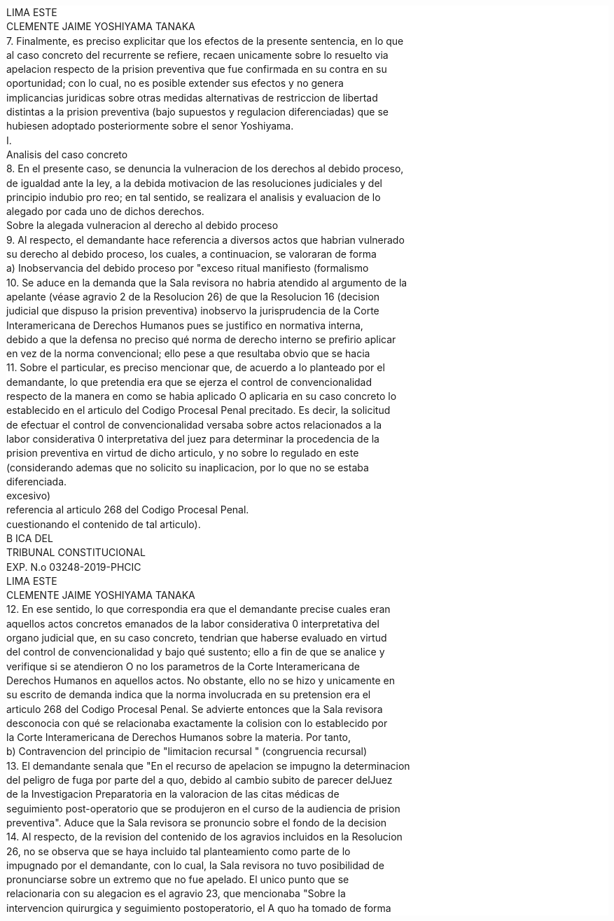 LIMA ESTE  
CLEMENTE JAIME YOSHIYAMA TANAKA  
7. Finalmente, es preciso explicitar que los efectos de la presente sentencia, en lo que  
al caso concreto del recurrente se refiere, recaen unicamente sobre lo resuelto via  
apelacion respecto de la prision preventiva que fue confirmada en su contra en su  
oportunidad; con lo cual, no es posible extender sus efectos y no genera  
implicancias juridicas sobre otras medidas alternativas de restriccion de libertad  
distintas a la prision preventiva (bajo supuestos y regulacion diferenciadas) que se  
hubiesen adoptado posteriormente sobre el senor Yoshiyama.  
I.  
Analisis del caso concreto  
8. En el presente caso, se denuncia la vulneracion de los derechos al debido proceso,  
de igualdad ante la ley, a la debida motivacion de las resoluciones judiciales y del  
principio indubio pro reo; en tal sentido, se realizara el analisis y evaluacion de lo  
alegado por cada uno de dichos derechos.  
Sobre la alegada vulneracion al derecho al debido proceso  
9. Al respecto, el demandante hace referencia a diversos actos que habrian vulnerado  
su derecho al debido proceso, los cuales, a continuacion, se valoraran de forma  
a) Inobservancia del debido proceso por "exceso ritual manifiesto (formalismo  
10. Se aduce en la demanda que la Sala revisora no habria atendido al argumento de la  
apelante (véase agravio 2 de la Resolucion 26) de que la Resolucion 16 (decision  
judicial que dispuso la prision preventiva) inobservo la jurisprudencia de la Corte  
Interamericana de Derechos Humanos pues se justifico en normativa interna,  
debido a que la defensa no preciso qué norma de derecho interno se prefirio aplicar  
en vez de la norma convencional; ello pese a que resultaba obvio que se hacia  
11. Sobre el particular, es preciso mencionar que, de acuerdo a lo planteado por el  
demandante, lo que pretendia era que se ejerza el control de convencionalidad  
respecto de la manera en como se habia aplicado O aplicaria en su caso concreto lo  
establecido en el articulo del Codigo Procesal Penal precitado. Es decir, la solicitud  
de efectuar el control de convencionalidad versaba sobre actos relacionados a la  
labor considerativa 0 interpretativa del juez para determinar la procedencia de la  
prision preventiva en virtud de dicho articulo, y no sobre lo regulado en este  
(considerando ademas que no solicito su inaplicacion, por lo que no se estaba  
diferenciada.  
excesivo)  
referencia al articulo 268 del Codigo Procesal Penal.  
cuestionando el contenido de tal articulo).  
B ICA DEL  
TRIBUNAL CONSTITUCIONAL  
EXP. N.o 03248-2019-PHCIC  
LIMA ESTE  
CLEMENTE JAIME YOSHIYAMA TANAKA  
12. En ese sentido, lo que correspondia era que el demandante precise cuales eran  
aquellos actos concretos emanados de la labor considerativa 0 interpretativa del  
organo judicial que, en su caso concreto, tendrian que haberse evaluado en virtud  
del control de convencionalidad y bajo qué sustento; ello a fin de que se analice y  
verifique si se atendieron O no los parametros de la Corte Interamericana de  
Derechos Humanos en aquellos actos. No obstante, ello no se hizo y unicamente en  
su escrito de demanda indica que la norma involucrada en su pretension era el  
articulo 268 del Codigo Procesal Penal. Se advierte entonces que la Sala revisora  
desconocia con qué se relacionaba exactamente la colision con lo establecido por  
la Corte Interamericana de Derechos Humanos sobre la materia. Por tanto,  
b) Contravencion del principio de "limitacion recursal " (congruencia recursal)  
13. El demandante senala que "En el recurso de apelacion se impugno la determinacion  
del peligro de fuga por parte del a quo, debido al cambio subito de parecer delJuez  
de la Investigacion Preparatoria en la valoracion de las citas médicas de  
seguimiento post-operatorio que se produjeron en el curso de la audiencia de prision  
preventiva". Aduce que la Sala revisora se pronuncio sobre el fondo de la decision  
14. Al respecto, de la revision del contenido de los agravios incluidos en la Resolucion  
26, no se observa que se haya incluido tal planteamiento como parte de lo  
impugnado por el demandante, con lo cual, la Sala revisora no tuvo posibilidad de  
pronunciarse sobre un extremo que no fue apelado. El unico punto que se  
relacionaria con su alegacion es el agravio 23, que mencionaba "Sobre la  
intervencion quirurgica y seguimiento postoperatorio, el A quo ha tomado de forma  